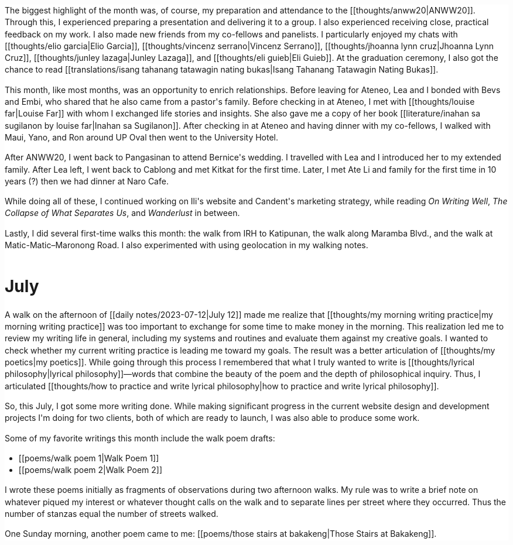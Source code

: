 The biggest highlight of the month was, of course, my preparation and attendance to the [[thoughts/anww20|ANWW20]]. Through this, I experienced preparing a presentation and delivering it to a group. I also experienced receiving close, practical feedback on my work. I also made new friends from my co-fellows and panelists. I particularly enjoyed my chats with [[thoughts/elio garcia|Elio Garcia]], [[thoughts/vincenz serrano|Vincenz Serrano]], [[thoughts/jhoanna lynn cruz|Jhoanna Lynn Cruz]], [[thoughts/junley lazaga|Junley Lazaga]], and [[thoughts/eli guieb|Eli Guieb]]. At the graduation ceremony, I also got the chance to read [[translations/isang tahanang tatawagin nating bukas|Isang Tahanang Tatawagin Nating Bukas]].

This month, like most months, was an opportunity to enrich relationships. Before leaving for Ateneo, Lea and I bonded with Bevs and Embi, who shared that he also came from a pastor's family. Before checking in at Ateneo, I met with [[thoughts/louise far|Louise Far]] with whom I exchanged life stories and insights. She also gave me a copy of her book [[literature/inahan sa sugilanon by louise far|Inahan sa Sugilanon]]. After checking in at Ateneo and having dinner with my co-fellows, I walked with Maui, Yano, and Ron around UP Oval then went to the University Hotel.

After ANWW20, I went back to Pangasinan to attend Bernice's wedding. I travelled with Lea and I introduced her to my extended family. After Lea left, I went back to Cablong and met Kitkat for the first time. Later, I met Ate Li and family for the first time in 10 years (?) then we had dinner at Naro Cafe.

While doing all of these, I continued working on Ili's website and Candent's marketing strategy, while reading *On Writing Well*, *The Collapse of What Separates Us*, and *Wanderlust* in between.

Lastly, I did several first-time walks this month: the walk from IRH to Katipunan, the walk along Maramba Blvd., and the walk at Matic-Matic–Maronong Road. I also experimented with using geolocation in my walking notes.

# July

A walk on the afternoon of [[daily notes/2023-07-12|July 12]] made me realize that [[thoughts/my morning writing practice|my morning writing practice]] was too important to exchange for some time to make money in the morning. This realization led me to review my writing life in general, including my systems and routines and evaluate them against my creative goals. I wanted to check whether my current writing practice is leading me toward my goals. The result was a better articulation of [[thoughts/my poetics|my poetics]]. While going through this process I remembered that what I truly wanted to write is [[thoughts/lyrical philosophy|lyrical philosophy]]—words that combine the beauty of the poem and the depth of philosophical inquiry. Thus, I articulated [[thoughts/how to practice and write lyrical philosophy|how to practice and write lyrical philosophy]].

So, this July, I got some more writing done. While making significant progress in the current website design and development projects I'm doing for two clients, both of which are ready to launch, I was also able to produce some work.

Some of my favorite writings this month include the walk poem drafts:
- [[poems/walk poem 1|Walk Poem 1]]
- [[poems/walk poem 2|Walk Poem 2]]

I wrote these poems initially as fragments of observations during two afternoon walks. My rule was to write a brief note on whatever piqued my interest or whatever thought calls on the walk and to separate lines per street where they occurred. Thus the number of stanzas equal the number of streets walked.

One Sunday morning, another poem came to me: [[poems/those stairs at bakakeng|Those Stairs at Bakakeng]].
